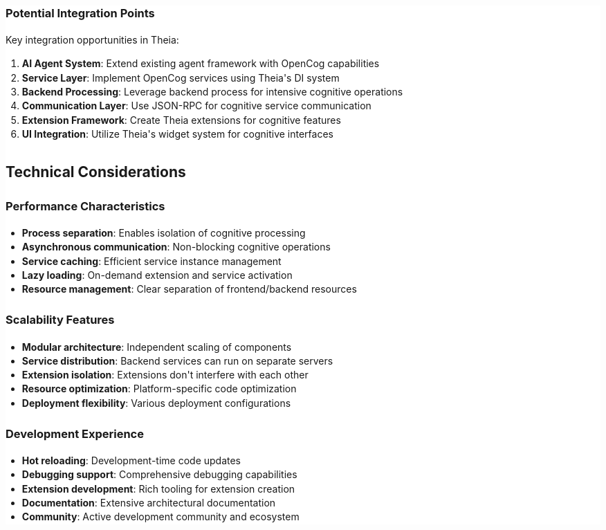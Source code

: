 ### Potential Integration Points

Key integration opportunities in Theia:

1. **AI Agent System**: Extend existing agent framework with OpenCog capabilities
2. **Service Layer**: Implement OpenCog services using Theia's DI system
3. **Backend Processing**: Leverage backend process for intensive cognitive operations
4. **Communication Layer**: Use JSON-RPC for cognitive service communication
5. **Extension Framework**: Create Theia extensions for cognitive features
6. **UI Integration**: Utilize Theia's widget system for cognitive interfaces

## Technical Considerations

### Performance Characteristics

- **Process separation**: Enables isolation of cognitive processing
- **Asynchronous communication**: Non-blocking cognitive operations
- **Service caching**: Efficient service instance management
- **Lazy loading**: On-demand extension and service activation
- **Resource management**: Clear separation of frontend/backend resources

### Scalability Features

- **Modular architecture**: Independent scaling of components
- **Service distribution**: Backend services can run on separate servers
- **Extension isolation**: Extensions don't interfere with each other
- **Resource optimization**: Platform-specific code optimization
- **Deployment flexibility**: Various deployment configurations

### Development Experience

- **Hot reloading**: Development-time code updates
- **Debugging support**: Comprehensive debugging capabilities
- **Extension development**: Rich tooling for extension creation
- **Documentation**: Extensive architectural documentation
- **Community**: Active development community and ecosystem

